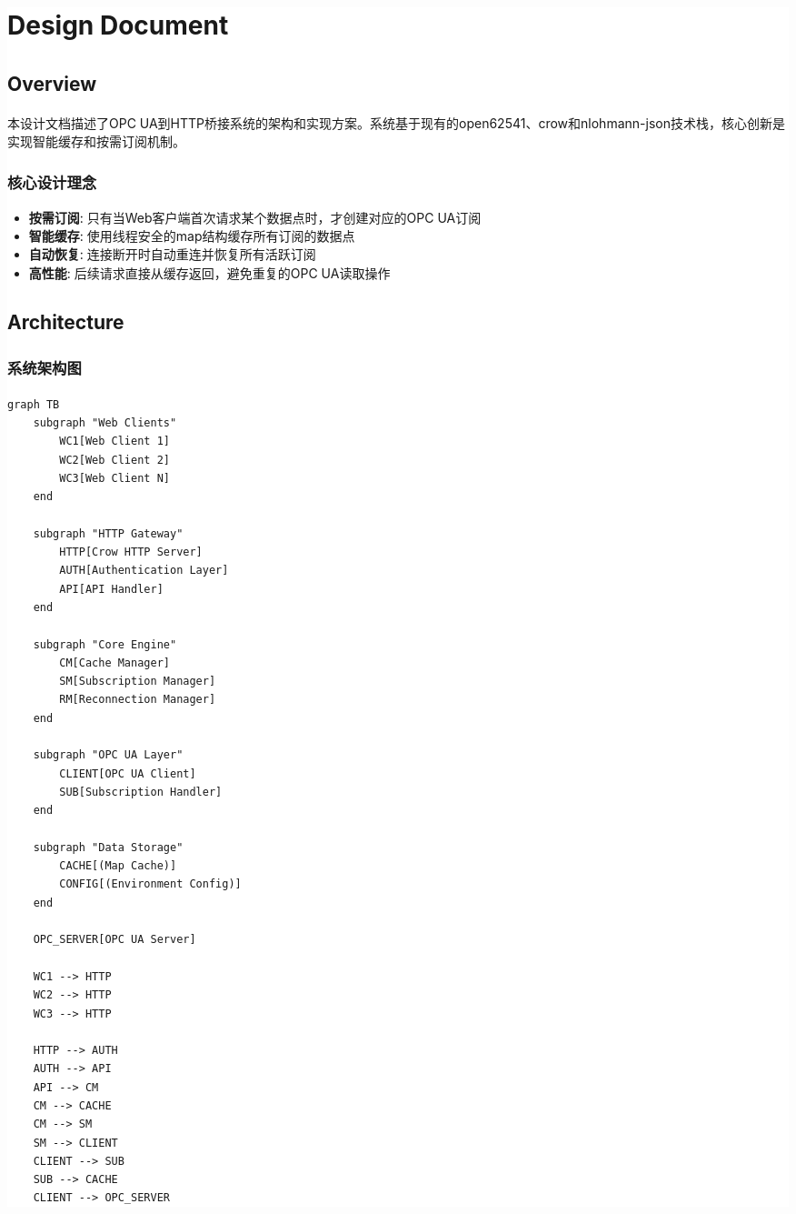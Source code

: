 # Design Document

## Overview

本设计文档描述了OPC UA到HTTP桥接系统的架构和实现方案。系统基于现有的open62541、crow和nlohmann-json技术栈，核心创新是实现智能缓存和按需订阅机制。

### 核心设计理念

- **按需订阅**: 只有当Web客户端首次请求某个数据点时，才创建对应的OPC UA订阅
- **智能缓存**: 使用线程安全的map结构缓存所有订阅的数据点
- **自动恢复**: 连接断开时自动重连并恢复所有活跃订阅
- **高性能**: 后续请求直接从缓存返回，避免重复的OPC UA读取操作

## Architecture

### 系统架构图

```mermaid
graph TB
    subgraph "Web Clients"
        WC1[Web Client 1]
        WC2[Web Client 2]
        WC3[Web Client N]
    end
    
    subgraph "HTTP Gateway"
        HTTP[Crow HTTP Server]
        AUTH[Authentication Layer]
        API[API Handler]
    end
    
    subgraph "Core Engine"
        CM[Cache Manager]
        SM[Subscription Manager]
        RM[Reconnection Manager]
    end
    
    subgraph "OPC UA Layer"
        CLIENT[OPC UA Client]
        SUB[Subscription Handler]
    end
    
    subgraph "Data Storage"
        CACHE[(Map Cache)]
        CONFIG[(Environment Config)]
    end
    
    OPC_SERVER[OPC UA Server]
    
    WC1 --> HTTP
    WC2 --> HTTP
    WC3 --> HTTP
    
    HTTP --> AUTH
    AUTH --> API
    API --> CM
    CM --> CACHE
    CM --> SM
    SM --> CLIENT
    CLIENT --> SUB
    SUB --> CACHE
    CLIENT --> OPC_SERVER
```